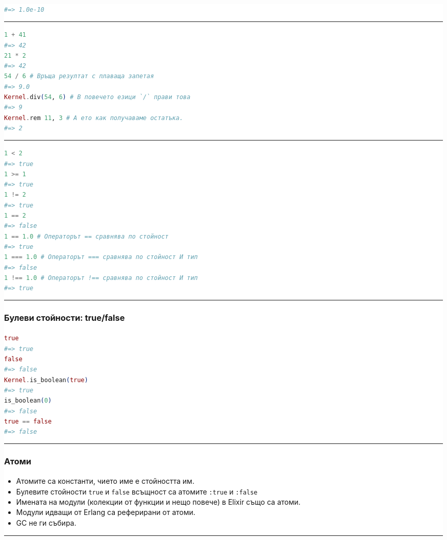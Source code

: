 ```elixir
#=> 1.0e-10
```

---
```elixir
1 + 41
#=> 42
21 * 2
#=> 42
54 / 6 # Връща резултат с плаваща запетая
#=> 9.0
Kernel.div(54, 6) # В повечето езици `/` прави това
#=> 9
Kernel.rem 11, 3 # А ето как получаваме остатъка.
#=> 2
```

---
```elixir
1 < 2
#=> true
1 >= 1
#=> true
1 != 2
#=> true
1 == 2
#=> false
1 == 1.0 # Операторът == сравнява по стойност
#=> true
1 === 1.0 # Операторът === сравнява по стойност И тип
#=> false
1 !== 1.0 # Операторът !== сравнява по стойност И тип
#=> true
```

---
### Булеви стойности: true/false

```elixir
true
#=> true
false
#=> false
Kernel.is_boolean(true)
#=> true
is_boolean(0)
#=> false
true == false
#=> false
```

---
### Атоми
* Атомите са константи, чието име е стойността им.
* Булевите стойности `true` и `false` всъщност са атомите `:true` и `:false`
* Имената на модули (колекции от функции и нещо повече) в Elixir също са атоми.
* Модули идващи от Erlang са реферирани от атоми.
* GC не ги събира.

---